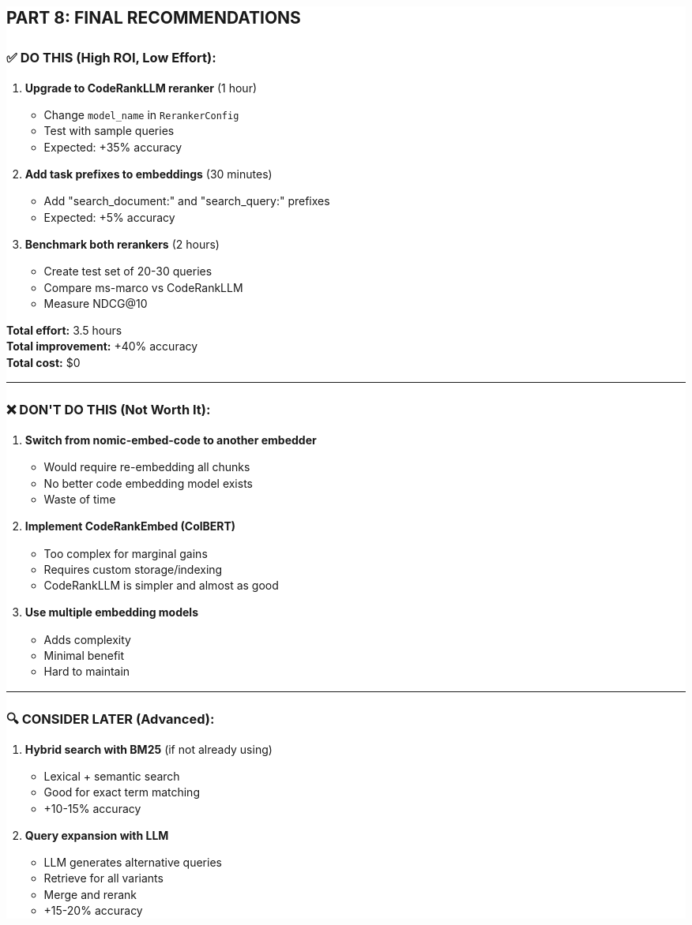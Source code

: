 
## PART 8: FINAL RECOMMENDATIONS

### ✅ DO THIS (High ROI, Low Effort):

1. **Upgrade to CodeRankLLM reranker** (1 hour)
   - Change `model_name` in `RerankerConfig`
   - Test with sample queries
   - Expected: +35% accuracy

2. **Add task prefixes to embeddings** (30 minutes)
   - Add "search_document:" and "search_query:" prefixes
   - Expected: +5% accuracy

3. **Benchmark both rerankers** (2 hours)
   - Create test set of 20-30 queries
   - Compare ms-marco vs CodeRankLLM
   - Measure NDCG@10

**Total effort:** 3.5 hours  
**Total improvement:** +40% accuracy  
**Total cost:** $0

---

### ❌ DON'T DO THIS (Not Worth It):

1. **Switch from nomic-embed-code to another embedder**
   - Would require re-embedding all chunks
   - No better code embedding model exists
   - Waste of time

2. **Implement CodeRankEmbed (ColBERT)**
   - Too complex for marginal gains
   - Requires custom storage/indexing
   - CodeRankLLM is simpler and almost as good

3. **Use multiple embedding models**
   - Adds complexity
   - Minimal benefit
   - Hard to maintain

---

### 🔍 CONSIDER LATER (Advanced):

1. **Hybrid search with BM25** (if not already using)
   - Lexical + semantic search
   - Good for exact term matching
   - +10-15% accuracy

2. **Query expansion with LLM**
   - LLM generates alternative queries
   - Retrieve for all variants
   - Merge and rerank
   - +15-20% accuracy

